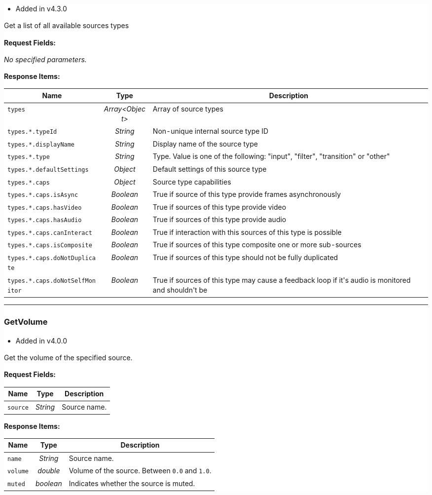 
- Added in v4.3.0

Get a list of all available sources types

**Request Fields:**

_No specified parameters._

**Response Items:**

| Name | Type  | Description |
| ---- | :---: | ------------|
| `types` | _Array&lt;Object&gt;_ | Array of source types |
| `types.*.typeId` | _String_ | Non-unique internal source type ID |
| `types.*.displayName` | _String_ | Display name of the source type |
| `types.*.type` | _String_ | Type. Value is one of the following: "input", "filter", "transition" or "other" |
| `types.*.defaultSettings` | _Object_ | Default settings of this source type |
| `types.*.caps` | _Object_ | Source type capabilities |
| `types.*.caps.isAsync` | _Boolean_ | True if source of this type provide frames asynchronously |
| `types.*.caps.hasVideo` | _Boolean_ | True if sources of this type provide video |
| `types.*.caps.hasAudio` | _Boolean_ | True if sources of this type provide audio |
| `types.*.caps.canInteract` | _Boolean_ | True if interaction with this sources of this type is possible |
| `types.*.caps.isComposite` | _Boolean_ | True if sources of this type composite one or more sub-sources |
| `types.*.caps.doNotDuplicate` | _Boolean_ | True if sources of this type should not be fully duplicated |
| `types.*.caps.doNotSelfMonitor` | _Boolean_ | True if sources of this type may cause a feedback loop if it's audio is monitored and shouldn't be |


---

### GetVolume


- Added in v4.0.0

Get the volume of the specified source.

**Request Fields:**

| Name | Type  | Description |
| ---- | :---: | ------------|
| `source` | _String_ | Source name. |


**Response Items:**

| Name | Type  | Description |
| ---- | :---: | ------------|
| `name` | _String_ | Source name. |
| `volume` | _double_ | Volume of the source. Between `0.0` and `1.0`. |
| `muted` | _boolean_ | Indicates whether the source is muted. |
